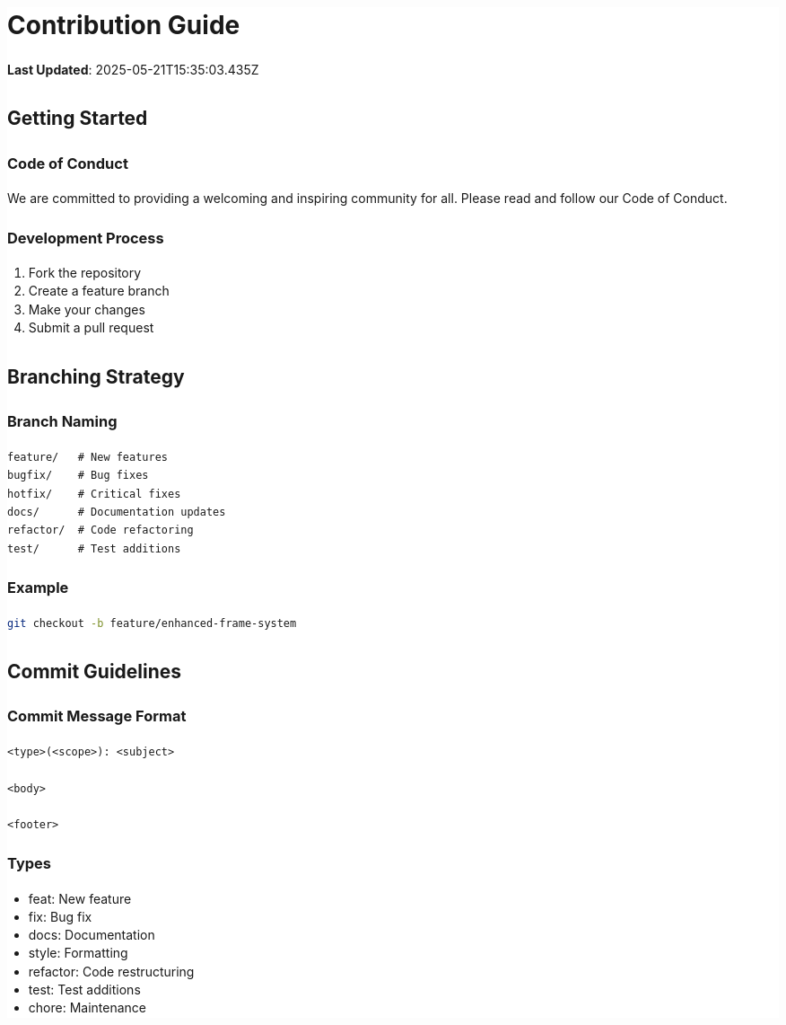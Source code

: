 # Contribution Guide

**Last Updated**: 2025-05-21T15:35:03.435Z

## Getting Started

### Code of Conduct
We are committed to providing a welcoming and inspiring community for all. Please read and follow our Code of Conduct.

### Development Process
1. Fork the repository
2. Create a feature branch
3. Make your changes
4. Submit a pull request

## Branching Strategy

### Branch Naming
```
feature/   # New features
bugfix/    # Bug fixes
hotfix/    # Critical fixes
docs/      # Documentation updates
refactor/  # Code refactoring
test/      # Test additions
```

### Example
```bash
git checkout -b feature/enhanced-frame-system
```

## Commit Guidelines

### Commit Message Format
```
<type>(<scope>): <subject>

<body>

<footer>
```

### Types
- feat: New feature
- fix: Bug fix
- docs: Documentation
- style: Formatting
- refactor: Code restructuring
- test: Test additions
- chore: Maintenance
